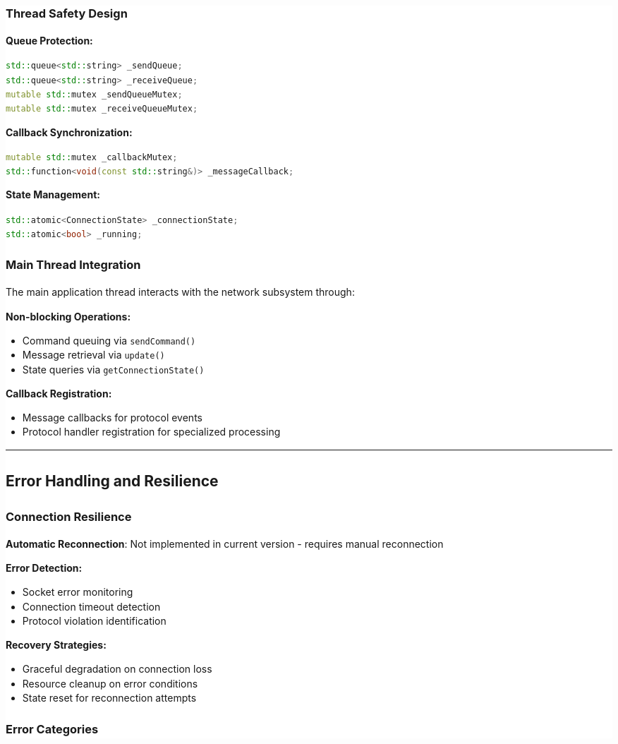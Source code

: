 ### Thread Safety Design

**Queue Protection:**
```cpp
std::queue<std::string> _sendQueue;
std::queue<std::string> _receiveQueue;
mutable std::mutex _sendQueueMutex;
mutable std::mutex _receiveQueueMutex;
```

**Callback Synchronization:**
```cpp
mutable std::mutex _callbackMutex;
std::function<void(const std::string&)> _messageCallback;
```

**State Management:**
```cpp
std::atomic<ConnectionState> _connectionState;
std::atomic<bool> _running;
```

### Main Thread Integration

The main application thread interacts with the network subsystem through:

**Non-blocking Operations:**
- Command queuing via `sendCommand()`
- Message retrieval via `update()`
- State queries via `getConnectionState()`

**Callback Registration:**
- Message callbacks for protocol events
- Protocol handler registration for specialized processing

---

## Error Handling and Resilience

### Connection Resilience

**Automatic Reconnection**: Not implemented in current version - requires manual reconnection

**Error Detection:**
- Socket error monitoring
- Connection timeout detection
- Protocol violation identification

**Recovery Strategies:**
- Graceful degradation on connection loss
- Resource cleanup on error conditions
- State reset for reconnection attempts

### Error Categories
